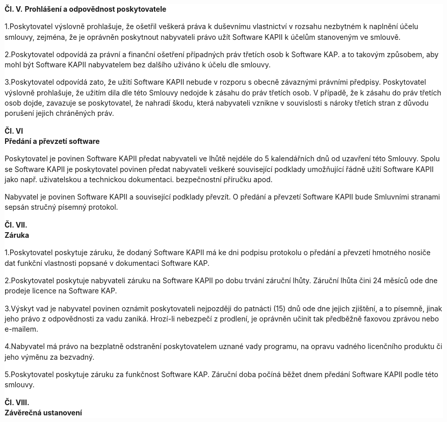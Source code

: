 **Čl. V.**
**Prohlášení a odpovědnost poskytovatele**

1.Poskytovatel výslovně prohlašuje, že ošetřil veškerá práva k duševnímu vlastnictví v rozsahu nezbytném k
naplnění účelu smlouvy, zejména, že je oprávněn poskytnout nabyvateli právo užít Software KAPII k účelům
stanoveným ve smlouvě.  

2.Poskytovatel odpovídá za právní a finanční ošetření případných práv třetích osob k Software KAP. a to takovým způsobem, aby mohl být Software KAPII nabyvatelem bez dalšího uživáno k účelu dle smlouvy.  

3.Poskytovatel odpovídá zato, že užití Software KAPII nebude v rozporu s obecně závaznými právními předpisy. Poskytovatel výslovně prohlašuje, že užitím dila dle této Smlouvy nedojde k zásahu do práv třetích osob. V případě, že k zásahu do práv třetích osob dojde, zavazuje se poskytovatel, že nahradí škodu, která nabyvateli vznikne v souvislosti s nároky třetích stran z důvodu porušení jejich chráněných práv.  

**Čl. VI**  
**Předání a převzetí software**  

Poskytovatel je povinen Software KAPII předat nabyvateli ve lhůtě nejdéle do 5 kalendářních dnů od uzavření této Smlouvy. Spolu se Software KAPII je poskytovatel povinen předat nabyvateli veškeré související
podklady umožňující řádně užití Software KAPII jako např. uživatelskou a technickou dokumentaci. bezpečnostní příručku apod.  

Nabyvatel je povinen Software KAPII a související podklady převzít. O předání a převzetí Software KAPII
bude Smluvními stranami sepsán stručný písemný protokol.

**Čl. VII.**  
**Záruka**  

1.Poskytovatel poskytuje záruku, že dodaný Software KAPII má ke dni podpisu protokolu o předání a převzetí
hmotného nosiče dat funkční vlastnosti popsané v dokumentaci Software KAP.  

2.Poskytovatel poskytuje nabyvateli záruku na Software KAPII po dobu trvání záruční lhůty. Záruční lhůta čini
24 měsíců ode dne prodeje licence na Software KAP.  

3.Výskyt vad je nabyvatel povinen oznámit poskytovateli nejpozději do patnácti (15) dnů ode dne jejich zjištění, a to písemně, jinak jeho právo z odpovědnosti za vadu zaniká. Hrozí-li nebezpečí z prodlení, je oprávněn
učinit tak předběžně faxovou zprávou nebo e-mailem.  

4.Nabyvatel má právo na bezplatně odstranění poskytovatelem uznané vady programu, na opravu vadného
licenčního produktu či jeho výměnu za bezvadný.  

5.Poskytovatel poskytuje záruku za funkčnost Software KAP.
Záruční doba počíná běžet dnem předání Software KAPII podle této smlouvy.  

**Čl. VIII.**  
**Závěrečná ustanovení**  
